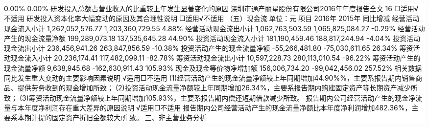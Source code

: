0.00%
0.00%
研发投入总额占营业收入的比重较上年发生显著变化的原因
深圳市通产丽星股份有限公司2016年年度报告全文
16
□适用√不适用
研发投入资本化率大幅变动的原因及其合理性说明
□适用√不适用
（五）现金流
单位：元
项目
2016年
2015年
同比增减
经营活动现金流入小计
1,262,052,576.77
1,203,360,729.55
4.88%
经营活动现金流出小计
1,062,763,503.59
1,065,825,084.27
-0.29%
经营活动产生的现金流量净额
199,289,073.18
137,535,645.28
44.90%
投资活动现金流入小计
181,190,459.46
188,817,244.94
-4.04%
投资活动现金流出小计
236,456,941.26
263,847,856.59
-10.38%
投资活动产生的现金流量净额
-55,266,481.80
-75,030,611.65
26.34%
筹资活动现金流入小计
20,236,174.41
117,482,099.11
-82.78%
筹资活动现金流出小计
10,597,228.73
280,113,010.54
-96.22%
筹资活动产生的现金流量净额
9,638,945.68
-162,630,911.43
105.93%
现金及现金等价物净增加额
156,006,734.20
-99,042,456.02
257.52%
相关数据同比发生重大变动的主要影响因素说明
√适用□不适用
(1)经营活动产生的现金流量净额较上年同期增加44.90%%，主要系报告期内销售商品、提供劳务收到的现金增加所致；
(2)投资活动现金流量净额较上年同期增加26.34%，主要系报告期内购建固定资产等长期资产减少所致；
(3)筹资活动现金流量净额较上年同期增加105.93%，主要系报告期内偿还短期借款减少所致。
报告期内公司经营活动产生的现金净流量与本年度净利润存在重大差异的原因说明
√适用□不适用
报告期内公司经营活动产生的现金流量净额比本年度净利润增加482.36%，主要系本期计提的固定资产折旧金额较大所
致。
三、非主营业务分析